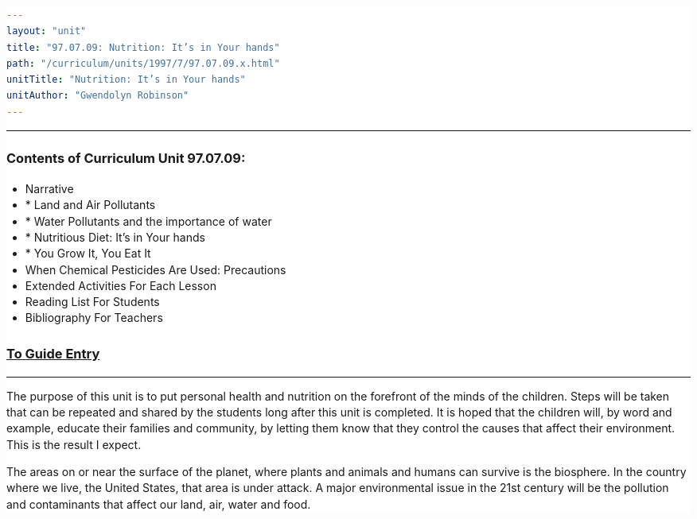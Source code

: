 ```yaml
---
layout: "unit"
title: "97.07.09: Nutrition: It’s in Your hands"
path: "/curriculum/units/1997/7/97.07.09.x.html"
unitTitle: "Nutrition: It’s in Your hands"
unitAuthor: "Gwendolyn Robinson"
---
```

<body>
<hr/>
<h3>
Contents of Curriculum Unit 97.07.09:
</h3>
<ul>
<li>
Narrative
</li>
<li>
* Land and Air Pollutants
</li>
<li>
* Water Pollutants and the importance of water
</li>
<li>
* Nutritious Diet: It’s in Your hands
</li>
<li>
* You Grow It, You Eat It
</li>
<li>
When Chemical Pesticides Are Used: Precautions
</li>
<li>
Extended Activities For Each Lesson
</li>
<li>
Reading List For Students
</li>
<li>
Bibliography For Teachers
</li>
</ul>
<h3>
<a href="../../../guides/1997/7/97.07.09.x.html">
To Guide Entry
</a>
</h3>
<hr/>
The purpose of this unit is to put personal health and nutrition on the forefront of the minds of the children. Steps will be taken that can be repeated and shared by the students long after this unit is completed. It is hoped that the children will, by word and example, educate their families and community, by letting them know that they control the causes that affect their environment. This is the result I expect.
<p>
The areas on or near the surface of the planet, where plants and animals and humans can survive is the biosphere. In the country where we live, the United States, that area is under attack. A major environmental issue in the 21st century will be the pollution and contaminants that affect our land, air, water and food.
</p>
<p>